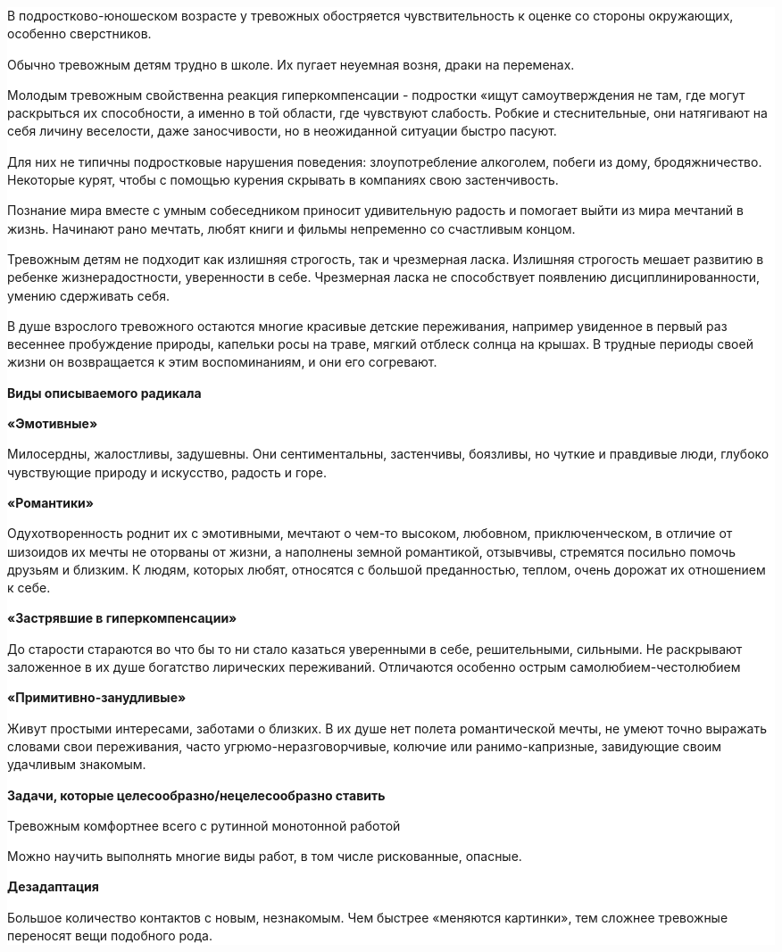 В подростково-юношеском возрасте у тревожных обостряется чувствительность к оценке со стороны окружающих, особенно сверстников.

Обычно тревожным детям трудно в школе. Их пугает неуемная возня, драки на переменах.

Молодым тревожным свойственна реакция гиперкомпенсации - подростки «ищут самоутверждения не там, где могут раскрыться их способности, а именно в той области, где чувствуют слабость. Робкие и стеснительные, они натягивают на себя личину веселости, даже заносчивости, но в неожиданной ситуации быстро пасуют.

Для них не типичны подростковые нарушения поведения: злоупотребление алкоголем, побеги из дому, бродяжничество. Некоторые курят, чтобы с помощью курения скрывать в компаниях свою застенчивость.

Познание мира вместе с умным собеседником приносит удивительную радость и помогает выйти из мира мечтаний в жизнь. Начинают рано мечтать, любят книги и фильмы непременно со счастливым концом.

Тревожным детям не подходит как излишняя строгость, так и чрезмерная ласка. Излишняя строгость мешает развитию в ребенке жизнерадостности, уверенности в себе. Чрезмерная ласка не способствует появлению дисциплинированности, умению сдерживать себя.

В душе взрослого тревожного остаются многие красивые детские переживания, например увиденное в первый раз весеннее пробуждение природы, капельки росы на траве, мягкий отблеск солнца на крышах. В трудные периоды своей жизни он возвращается к этим воспоминаниям, и они его согревают.

**Виды описываемого радикала**

**«Эмотивные»**

Милосердны, жалостливы, задушевны. Они сентиментальны, застенчивы, боязливы, но чуткие и правдивые люди, глубоко чувствующие природу и искусство, радость и горе.

**«Романтики»**

Одухотворенность роднит их с эмотивными, мечтают о чем-то высоком, любовном, приключенческом, в отличие от шизоидов их мечты не оторваны от жизни, а наполнены земной романтикой, отзывчивы, стремятся посильно помочь друзьям и близким. К людям, которых любят, относятся с большой преданностью, теплом, очень дорожат их отношением к себе.

**«Застрявшие в гиперкомпенсации»**

До старости стараются во что бы то ни стало казаться уверенными в себе, решительными, сильными. Не раскрывают заложенное в их душе богатство лирических переживаний. Отличаются особенно острым самолюбием-честолюбием

**«Примитивно-занудливые»**

Живут простыми интересами, заботами о близких. В их душе нет полета романтической мечты, не умеют точно выражать словами свои переживания, часто угрюмо-неразговорчивые, колючие или ранимо-капризные, завидующие своим удачливым знакомым.

**Задачи, которые целесообразно/нецелесообразно ставить**

Тревожным комфортнее всего с рутинной монотонной работой

Можно научить выполнять многие виды работ, в том числе рискованные, опасные.

**Дезадаптация**

Большое количество контактов с новым, незнакомым. Чем быстрее «меняются картинки», тем сложнее тревожные переносят вещи подобного рода.

